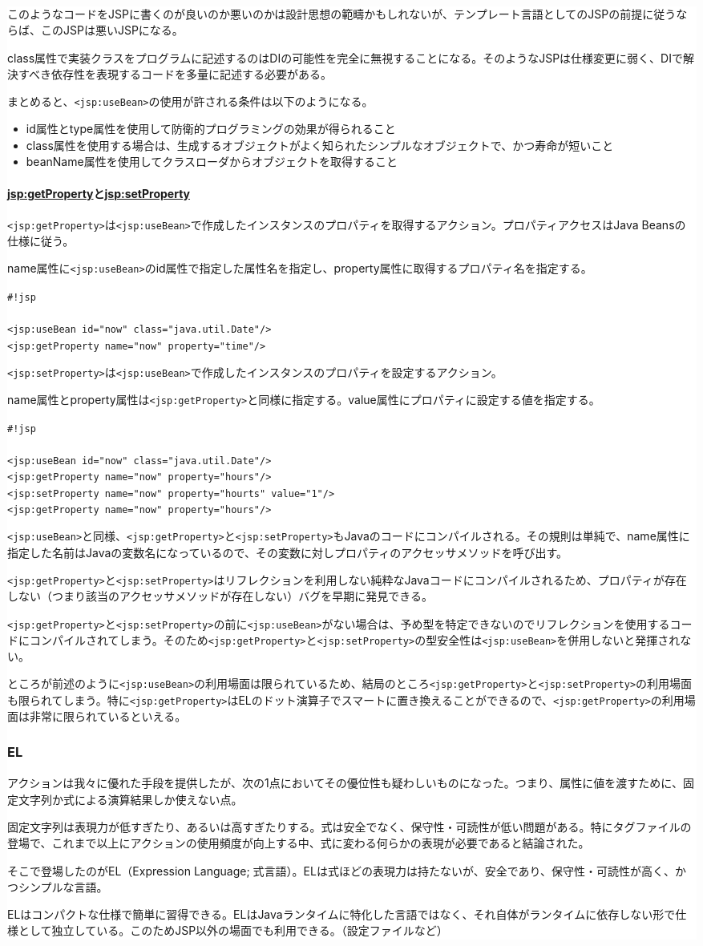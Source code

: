 このようなコードをJSPに書くのが良いのか悪いのかは設計思想の範疇かもしれないが、テンプレート言語としてのJSPの前提に従うならば、このJSPは悪いJSPになる。

class属性で実装クラスをプログラムに記述するのはDIの可能性を完全に無視することになる。そのようなJSPは仕様変更に弱く、DIで解決すべき依存性を表現するコードを多量に記述する必要がある。

まとめると、`<jsp:useBean>`の使用が許される条件は以下のようになる。

* id属性とtype属性を使用して防衛的プログラミングの効果が得られること
* class属性を使用する場合は、生成するオブジェクトがよく知られたシンプルなオブジェクトで、かつ寿命が短いこと
* beanName属性を使用してクラスローダからオブジェクトを取得すること

#### <jsp:getProperty>と<jsp:setProperty>

`<jsp:getProperty>`は`<jsp:useBean>`で作成したインスタンスのプロパティを取得するアクション。プロパティアクセスはJava Beansの仕様に従う。

name属性に`<jsp:useBean>`のid属性で指定した属性名を指定し、property属性に取得するプロパティ名を指定する。

```
#!jsp

<jsp:useBean id="now" class="java.util.Date"/>
<jsp:getProperty name="now" property="time"/>
```

`<jsp:setProperty>`は`<jsp:useBean>`で作成したインスタンスのプロパティを設定するアクション。

name属性とproperty属性は`<jsp:getProperty>`と同様に指定する。value属性にプロパティに設定する値を指定する。

```
#!jsp

<jsp:useBean id="now" class="java.util.Date"/>
<jsp:getProperty name="now" property="hours"/>
<jsp:setProperty name="now" property="hourts" value="1"/>
<jsp:getProperty name="now" property="hours"/>
```

`<jsp:useBean>`と同様、`<jsp:getProperty>`と`<jsp:setProperty>`もJavaのコードにコンパイルされる。その規則は単純で、name属性に指定した名前はJavaの変数名になっているので、その変数に対しプロパティのアクセッサメソッドを呼び出す。

`<jsp:getProperty>`と`<jsp:setProperty>`はリフレクションを利用しない純粋なJavaコードにコンパイルされるため、プロパティが存在しない（つまり該当のアクセッサメソッドが存在しない）バグを早期に発見できる。

`<jsp:getProperty>`と`<jsp:setProperty>`の前に`<jsp:useBean>`がない場合は、予め型を特定できないのでリフレクションを使用するコードにコンパイルされてしまう。そのため`<jsp:getProperty>`と`<jsp:setProperty>`の型安全性は`<jsp:useBean>`を併用しないと発揮されない。

ところが前述のように`<jsp:useBean>`の利用場面は限られているため、結局のところ`<jsp:getProperty>`と`<jsp:setProperty>`の利用場面も限られてしまう。特に`<jsp:getProperty>`はELのドット演算子でスマートに置き換えることができるので、`<jsp:getProperty>`の利用場面は非常に限られているといえる。

### EL

アクションは我々に優れた手段を提供したが、次の1点においてその優位性も疑わしいものになった。つまり、属性に値を渡すために、固定文字列か式による演算結果しか使えない点。

固定文字列は表現力が低すぎたり、あるいは高すぎたりする。式は安全でなく、保守性・可読性が低い問題がある。特にタグファイルの登場で、これまで以上にアクションの使用頻度が向上する中、式に変わる何らかの表現が必要であると結論された。

そこで登場したのがEL（Expression Language; 式言語）。ELは式ほどの表現力は持たないが、安全であり、保守性・可読性が高く、かつシンプルな言語。

ELはコンパクトな仕様で簡単に習得できる。ELはJavaランタイムに特化した言語ではなく、それ自体がランタイムに依存しない形で仕様として独立している。このためJSP以外の場面でも利用できる。（設定ファイルなど）

